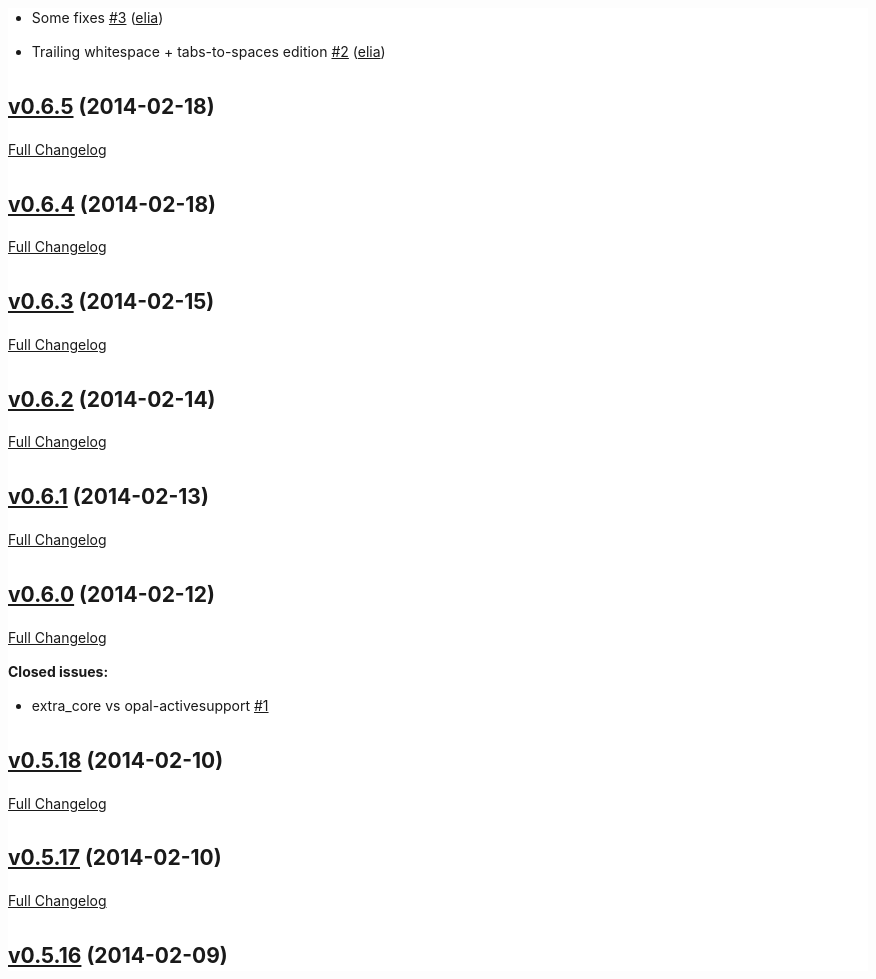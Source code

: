 - Some fixes [\#3](https://github.com/voltrb/volt/pull/3) ([elia](https://github.com/elia))

- Trailing whitespace + tabs-to-spaces edition [\#2](https://github.com/voltrb/volt/pull/2) ([elia](https://github.com/elia))

## [v0.6.5](https://github.com/voltrb/volt/tree/v0.6.5) (2014-02-18)

[Full Changelog](https://github.com/voltrb/volt/compare/v0.6.4...v0.6.5)

## [v0.6.4](https://github.com/voltrb/volt/tree/v0.6.4) (2014-02-18)

[Full Changelog](https://github.com/voltrb/volt/compare/v0.6.3...v0.6.4)

## [v0.6.3](https://github.com/voltrb/volt/tree/v0.6.3) (2014-02-15)

[Full Changelog](https://github.com/voltrb/volt/compare/v0.6.2...v0.6.3)

## [v0.6.2](https://github.com/voltrb/volt/tree/v0.6.2) (2014-02-14)

[Full Changelog](https://github.com/voltrb/volt/compare/v0.6.1...v0.6.2)

## [v0.6.1](https://github.com/voltrb/volt/tree/v0.6.1) (2014-02-13)

[Full Changelog](https://github.com/voltrb/volt/compare/v0.6.0...v0.6.1)

## [v0.6.0](https://github.com/voltrb/volt/tree/v0.6.0) (2014-02-12)

[Full Changelog](https://github.com/voltrb/volt/compare/v0.5.18...v0.6.0)

**Closed issues:**

- extra\_core vs opal-activesupport [\#1](https://github.com/voltrb/volt/issues/1)

## [v0.5.18](https://github.com/voltrb/volt/tree/v0.5.18) (2014-02-10)

[Full Changelog](https://github.com/voltrb/volt/compare/v0.5.17...v0.5.18)

## [v0.5.17](https://github.com/voltrb/volt/tree/v0.5.17) (2014-02-10)

[Full Changelog](https://github.com/voltrb/volt/compare/v0.5.16...v0.5.17)

## [v0.5.16](https://github.com/voltrb/volt/tree/v0.5.16) (2014-02-09)
